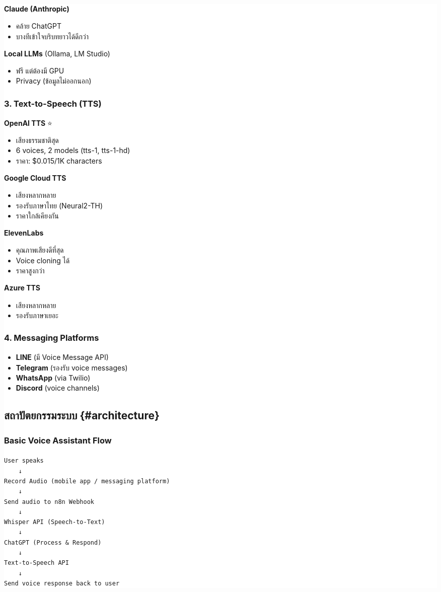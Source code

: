 **Claude (Anthropic)**
- คล้าย ChatGPT
- บางทีเข้าใจบริบทยาวได้ดีกว่า

**Local LLMs** (Ollama, LM Studio)
- ฟรี แต่ต้องมี GPU
- Privacy (ข้อมูลไม่ออกนอก)

### 3. Text-to-Speech (TTS)

**OpenAI TTS** ⭐
- เสียงธรรมชาติสุด
- 6 voices, 2 models (tts-1, tts-1-hd)
- ราคา: $0.015/1K characters

**Google Cloud TTS**
- เสียงหลากหลาย
- รองรับภาษาไทย (Neural2-TH)
- ราคาใกล้เคียงกัน

**ElevenLabs**
- คุณภาพเสียงดีที่สุด
- Voice cloning ได้
- ราคาสูงกว่า

**Azure TTS**
- เสียงหลากหลาย
- รองรับภาษาเยอะ

### 4. Messaging Platforms

- **LINE** (มี Voice Message API)
- **Telegram** (รองรับ voice messages)
- **WhatsApp** (via Twilio)
- **Discord** (voice channels)

## สถาปัตยกรรมระบบ {#architecture}

### Basic Voice Assistant Flow

```
User speaks
    ↓
Record Audio (mobile app / messaging platform)
    ↓
Send audio to n8n Webhook
    ↓
Whisper API (Speech-to-Text)
    ↓
ChatGPT (Process & Respond)
    ↓
Text-to-Speech API
    ↓
Send voice response back to user
```
